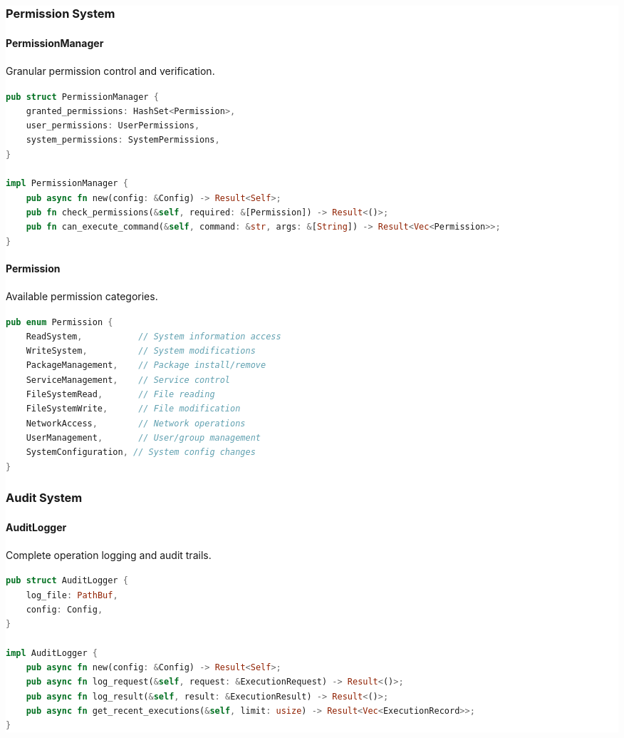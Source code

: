 ### **Permission System**

#### **PermissionManager**
Granular permission control and verification.

```rust
pub struct PermissionManager {
    granted_permissions: HashSet<Permission>,
    user_permissions: UserPermissions,
    system_permissions: SystemPermissions,
}

impl PermissionManager {
    pub async fn new(config: &Config) -> Result<Self>;
    pub fn check_permissions(&self, required: &[Permission]) -> Result<()>;
    pub fn can_execute_command(&self, command: &str, args: &[String]) -> Result<Vec<Permission>>;
}
```

#### **Permission**
Available permission categories.

```rust
pub enum Permission {
    ReadSystem,           // System information access
    WriteSystem,          // System modifications
    PackageManagement,    // Package install/remove
    ServiceManagement,    // Service control
    FileSystemRead,       // File reading
    FileSystemWrite,      // File modification
    NetworkAccess,        // Network operations
    UserManagement,       // User/group management
    SystemConfiguration, // System config changes
}
```

### **Audit System**

#### **AuditLogger**
Complete operation logging and audit trails.

```rust
pub struct AuditLogger {
    log_file: PathBuf,
    config: Config,
}

impl AuditLogger {
    pub async fn new(config: &Config) -> Result<Self>;
    pub async fn log_request(&self, request: &ExecutionRequest) -> Result<()>;
    pub async fn log_result(&self, result: &ExecutionResult) -> Result<()>;
    pub async fn get_recent_executions(&self, limit: usize) -> Result<Vec<ExecutionRecord>>;
}
```
